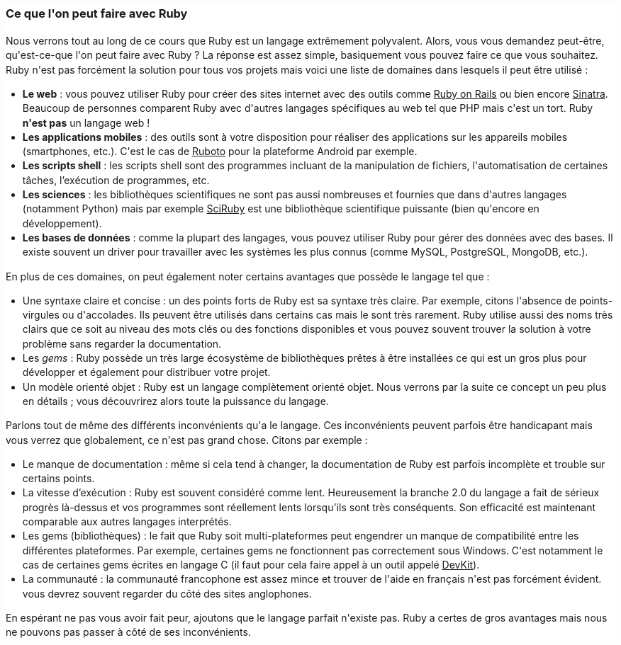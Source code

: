 ### Ce que l'on peut faire avec Ruby

Nous verrons tout au long de ce cours que Ruby est un langage extrêmement polyvalent. Alors, vous vous demandez peut-être, qu'est-ce-que l'on peut faire avec Ruby ? La réponse est assez simple, basiquement vous pouvez faire ce que vous souhaitez. Ruby n'est pas forcément la solution pour tous vos projets mais voici une liste de domaines dans lesquels il peut être utilisé :

* **Le web** : vous pouvez utiliser Ruby pour créer des sites internet avec des outils comme [Ruby on Rails] ou bien encore [Sinatra]. Beaucoup de personnes comparent Ruby avec d'autres langages spécifiques au web tel que PHP mais c'est un tort. Ruby __n'est pas__ un langage web !
* **Les applications mobiles** : des outils sont à votre disposition pour réaliser des applications sur les appareils mobiles (smartphones, etc.). C'est le cas de [Ruboto] pour la plateforme Android par exemple.
* **Les scripts shell** : les scripts shell sont des programmes incluant de la manipulation de fichiers, l'automatisation de certaines tâches, l’exécution de programmes, etc.
* **Les sciences** : les bibliothèques scientifiques ne sont pas aussi nombreuses et fournies que dans d'autres langages (notamment Python) mais par exemple [SciRuby] est une bibliothèque scientifique puissante (bien qu'encore en développement).
* **Les bases de données** : comme la plupart des langages, vous pouvez utiliser Ruby pour gérer des données avec des bases. Il existe souvent un driver pour travailler avec les systèmes les plus connus (comme MySQL, PostgreSQL, MongoDB, etc.).

En plus de ces domaines, on peut également noter certains avantages que possède le langage tel que :


* Une syntaxe claire et concise : un des points forts de Ruby est sa syntaxe très claire. Par exemple, citons l'absence de points-virgules ou d'accolades. Ils peuvent être utilisés dans certains cas mais le sont très rarement. Ruby utilise aussi des noms très clairs que ce soit au niveau des mots clés ou des fonctions disponibles et vous pouvez souvent trouver la solution à votre problème sans regarder la documentation.
* Les *gems* : Ruby possède un très large écosystème de bibliothèques prêtes à être installées ce qui est un gros plus pour développer et également pour distribuer votre projet.
* Un modèle orienté objet : Ruby est un langage complètement orienté objet. Nous verrons par la suite ce concept un peu plus en détails ; vous découvrirez alors toute la puissance du langage.

Parlons tout de même des différents inconvénients qu'a le langage. Ces inconvénients peuvent parfois être handicapant mais vous verrez que globalement, ce n'est pas grand chose. Citons par exemple :


* Le manque de documentation : même si cela tend à changer, la documentation de Ruby est parfois incomplète et trouble sur certains points.
* La vitesse d’exécution : Ruby est souvent considéré comme lent. Heureusement la branche 2.0 du langage a fait de sérieux progrès là-dessus et vos programmes sont réellement lents lorsqu'ils sont très conséquents. Son efficacité est maintenant comparable aux autres langages interprétés.
* Les gems (bibliothèques) : le fait que Ruby soit multi-plateformes peut engendrer un manque de compatibilité entre les différentes plateformes. Par exemple, certaines gems ne fonctionnent pas correctement sous Windows. C'est notamment le cas de certaines gems écrites en langage C (il faut pour cela faire appel à un outil appelé [DevKit]).
* La communauté : la communauté francophone est assez mince et trouver de l'aide en français n'est pas forcément évident. vous devrez souvent regarder du côté des sites anglophones.

En espérant ne pas vous avoir fait peur, ajoutons que le langage parfait n'existe pas. Ruby a certes de gros avantages mais nous ne pouvons pas passer à côté de ses inconvénients.


[liste langages]: http://fr.wikipedia.org/wiki/Liste_des_langages_de_programmation
[Ruby on Rails]: http://rubyonrails.org/
[Sinatra]: http://sinatrarb.com/
[Ruboto]: http://ruboto.org/
[SciRuby]: http://sciruby.com/
[DevKit]: http://rubyinstaller.org/add-ons/devkit/
[Chruby]: https://github.com/postmodern/chruby*
[Homebrew]: http://brew.sh/
[Pik]: https://github.com/vertiginous/pik
[Netbeans]: http://netbeans.org/